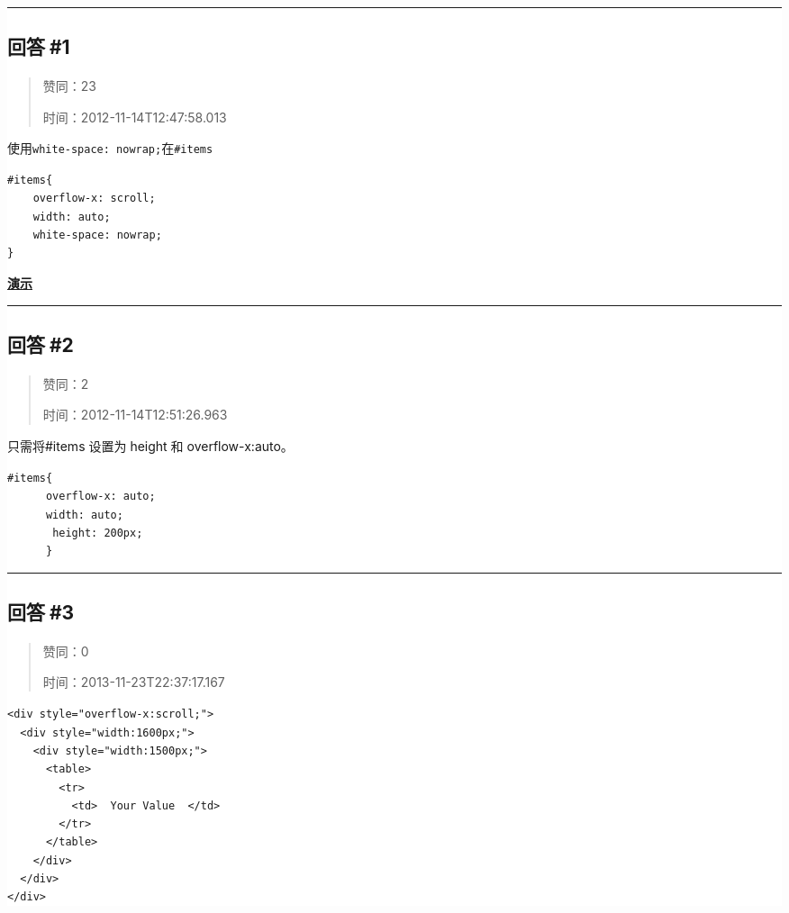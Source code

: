 * * *

## 回答 #1

> 赞同：23
> 
> 时间：2012-11-14T12:47:58.013

使用`white-space: nowrap;`在`#items`

```
#items{
    overflow-x: scroll;
    width: auto;
    white-space: nowrap;
} 
```

[**演示**](http://jsfiddle.net/Bhjvg/)

* * *

## 回答 #2

> 赞同：2
> 
> 时间：2012-11-14T12:51:26.963

只需将#items 设置为 height 和 overflow-x:auto。

```
#items{
      overflow-x: auto;
      width: auto;
       height: 200px;
      } 
```

* * *

## 回答 #3

> 赞同：0
> 
> 时间：2013-11-23T22:37:17.167

```
<div style="overflow-x:scroll;">
  <div style="width:1600px;">
    <div style="width:1500px;">
      <table>
        <tr>
          <td>  Your Value  </td>
        </tr>
      </table>
    </div>
  </div>
</div> 
```
